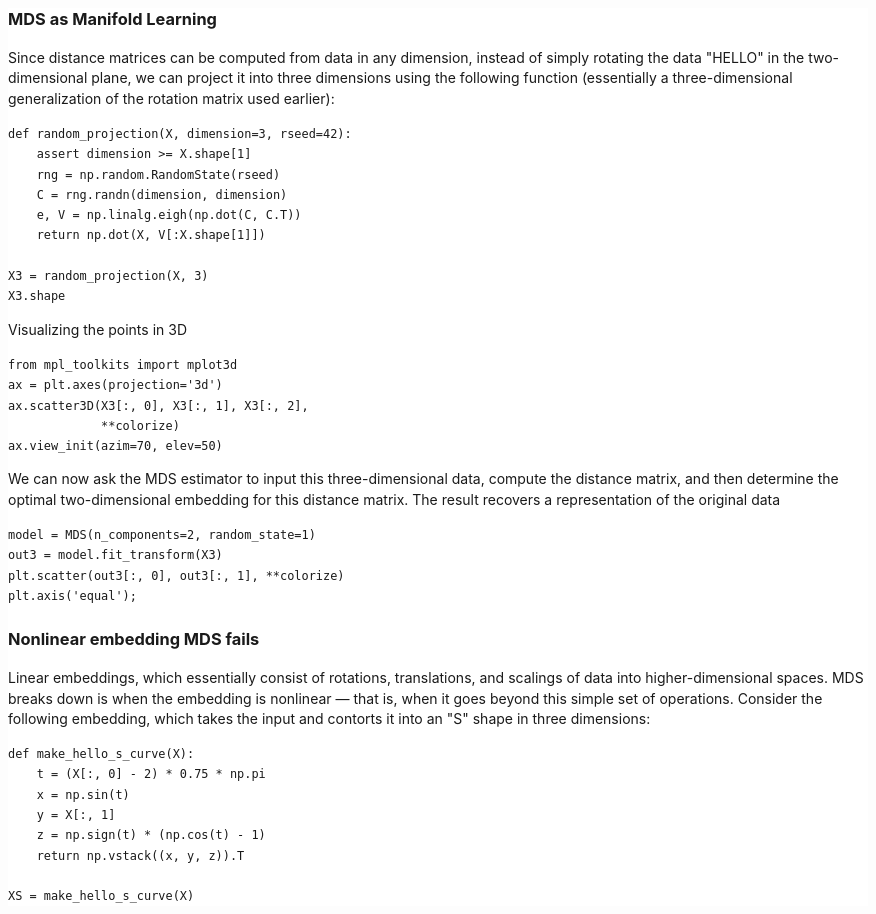 ### MDS as Manifold Learning

Since distance matrices can be computed from data in any dimension, instead of simply rotating the data "HELLO" in the two-dimensional plane, we can project it into three dimensions using the following function (essentially a three-dimensional generalization of the rotation matrix used earlier):

```{code-cell} ipython3
def random_projection(X, dimension=3, rseed=42):
    assert dimension >= X.shape[1]
    rng = np.random.RandomState(rseed)
    C = rng.randn(dimension, dimension)
    e, V = np.linalg.eigh(np.dot(C, C.T))
    return np.dot(X, V[:X.shape[1]])
    
X3 = random_projection(X, 3)
X3.shape
```

Visualizing the points in 3D

```{code-cell} ipython3
from mpl_toolkits import mplot3d
ax = plt.axes(projection='3d')
ax.scatter3D(X3[:, 0], X3[:, 1], X3[:, 2],
             **colorize)
ax.view_init(azim=70, elev=50)
```

We can now ask the MDS estimator to input this three-dimensional data, compute the distance matrix, and then determine the optimal two-dimensional embedding for this distance matrix. The result recovers a representation of the original data

```{code-cell} ipython3
model = MDS(n_components=2, random_state=1)
out3 = model.fit_transform(X3)
plt.scatter(out3[:, 0], out3[:, 1], **colorize)
plt.axis('equal');
```

### Nonlinear embedding MDS fails

Linear embeddings, which essentially consist of rotations, translations, and scalings of data into higher-dimensional spaces. MDS breaks down is when the embedding is nonlinear — that is, when it goes beyond this simple set of operations. Consider the following embedding, which takes the input and contorts it into an "S" shape in three dimensions:

```{code-cell} ipython3
def make_hello_s_curve(X):
    t = (X[:, 0] - 2) * 0.75 * np.pi
    x = np.sin(t)
    y = X[:, 1]
    z = np.sign(t) * (np.cos(t) - 1)
    return np.vstack((x, y, z)).T

XS = make_hello_s_curve(X)
```
